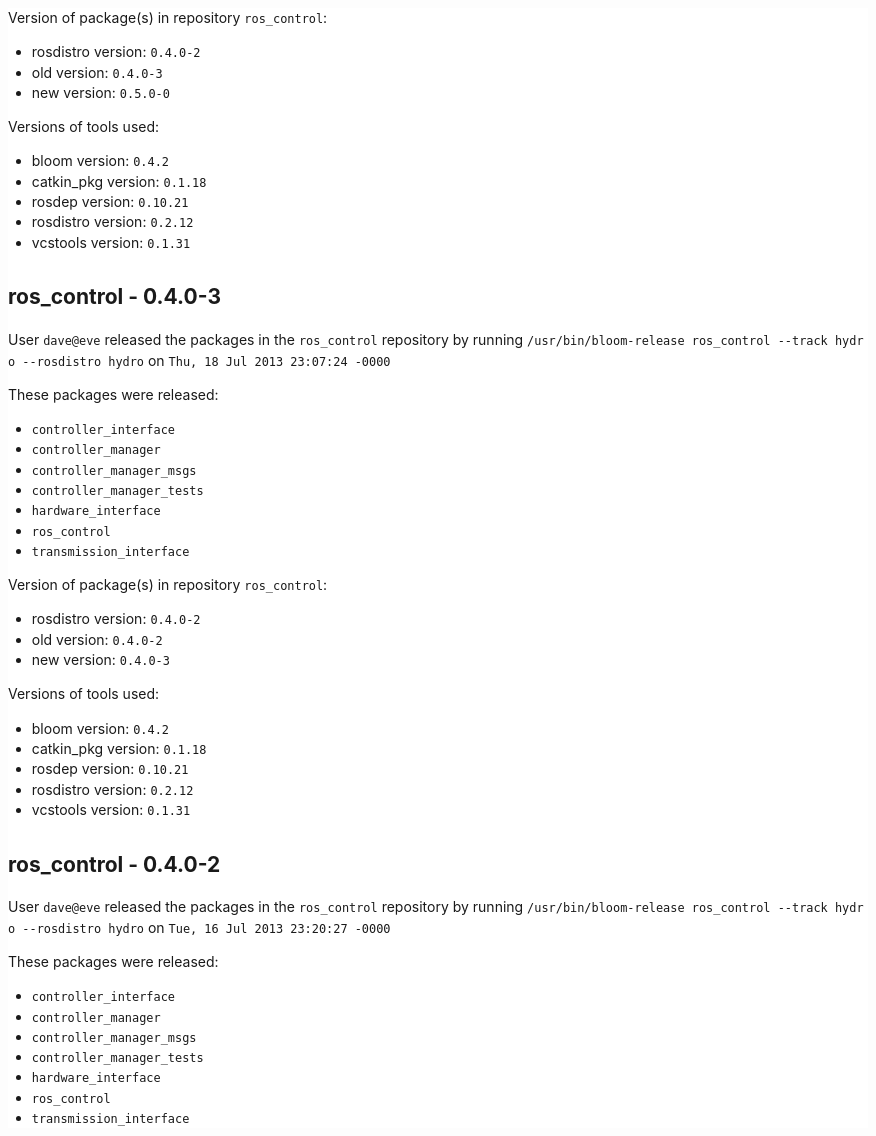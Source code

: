 Version of package(s) in repository `ros_control`:
- rosdistro version: `0.4.0-2`
- old version: `0.4.0-3`
- new version: `0.5.0-0`

Versions of tools used:
- bloom version: `0.4.2`
- catkin_pkg version: `0.1.18`
- rosdep version: `0.10.21`
- rosdistro version: `0.2.12`
- vcstools version: `0.1.31`


## ros_control - 0.4.0-3

User `dave@eve` released the packages in the `ros_control` repository by running `/usr/bin/bloom-release ros_control --track hydro --rosdistro hydro` on `Thu, 18 Jul 2013 23:07:24 -0000`

These packages were released:
- `controller_interface`
- `controller_manager`
- `controller_manager_msgs`
- `controller_manager_tests`
- `hardware_interface`
- `ros_control`
- `transmission_interface`

Version of package(s) in repository `ros_control`:
- rosdistro version: `0.4.0-2`
- old version: `0.4.0-2`
- new version: `0.4.0-3`

Versions of tools used:
- bloom version: `0.4.2`
- catkin_pkg version: `0.1.18`
- rosdep version: `0.10.21`
- rosdistro version: `0.2.12`
- vcstools version: `0.1.31`


## ros_control - 0.4.0-2

User `dave@eve` released the packages in the `ros_control` repository by running `/usr/bin/bloom-release ros_control --track hydro --rosdistro hydro` on `Tue, 16 Jul 2013 23:20:27 -0000`

These packages were released:
- `controller_interface`
- `controller_manager`
- `controller_manager_msgs`
- `controller_manager_tests`
- `hardware_interface`
- `ros_control`
- `transmission_interface`
